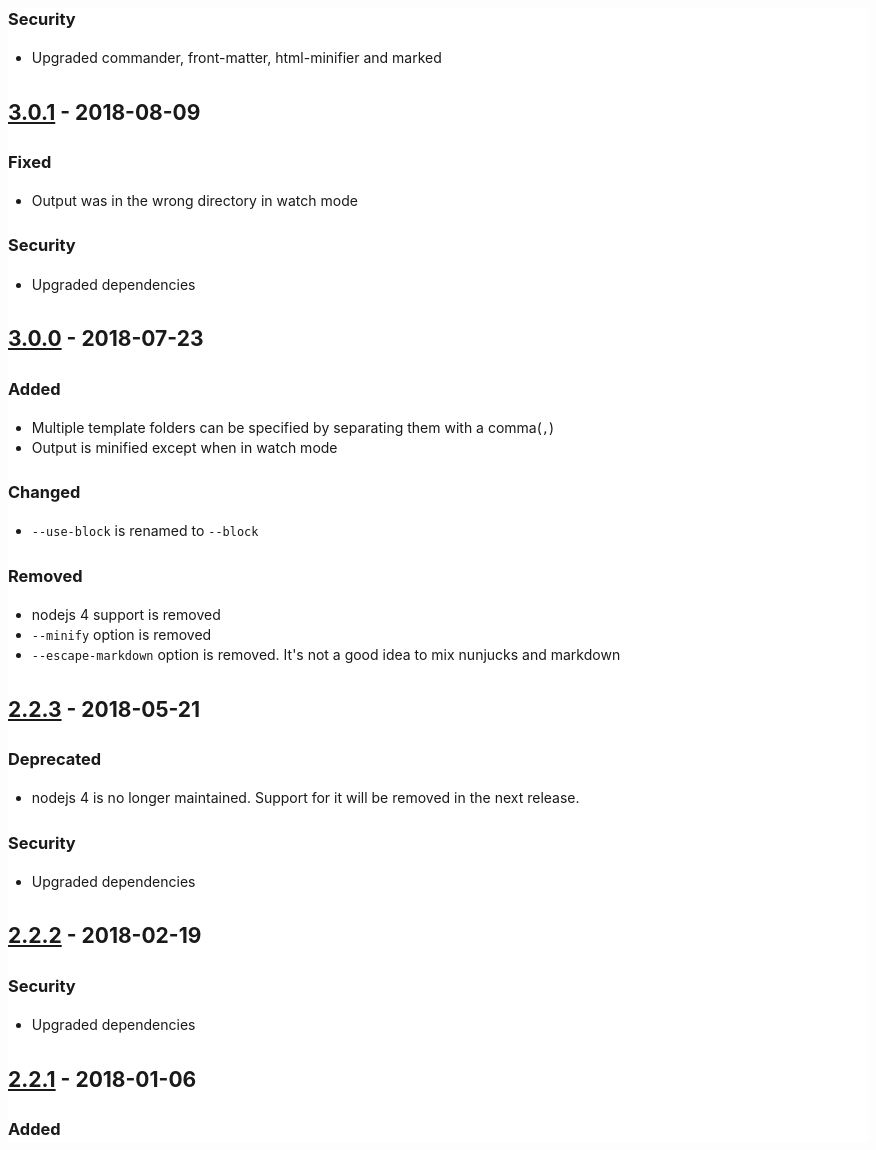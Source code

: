### Security

- Upgraded commander, front-matter, html-minifier and marked

## [3.0.1] - 2018-08-09

### Fixed

- Output was in the wrong directory in watch mode

### Security

- Upgraded dependencies

## [3.0.0] - 2018-07-23

### Added

- Multiple template folders can be specified by separating them with a comma(`,`)
- Output is minified except when in watch mode

### Changed

- `--use-block` is renamed to `--block`

### Removed

- nodejs 4 support is removed
- `--minify` option is removed
- `--escape-markdown` option is removed. It's not a good idea to mix nunjucks and markdown

## [2.2.3] - 2018-05-21

### Deprecated

- nodejs 4 is no longer maintained. Support for it will be removed in the next release.

### Security

- Upgraded dependencies

## [2.2.2] - 2018-02-19

### Security

- Upgraded dependencies

## [2.2.1] - 2018-01-06

### Added


[unreleased]: https://github.com/mohitsinghs/njk/compare/v3.4.7...HEAD
[3.4.7]: https://github.com/mohitsinghs/njk/compare/v3.4.6...v3.4.7
[3.4.6]: https://github.com/mohitsinghs/njk/compare/v3.4.5...v3.4.6
[3.4.5]: https://github.com/mohitsinghs/njk/compare/v3.4.4...v3.4.5
[3.4.4]: https://github.com/mohitsinghs/njk/compare/v3.4.3...v3.4.4
[3.4.3]: https://github.com/mohitsinghs/njk/compare/v3.4.2...v3.4.3
[3.4.2]: https://github.com/mohitsinghs/njk/compare/v3.4.1...v3.4.2
[3.4.1]: https://github.com/mohitsinghs/njk/compare/v3.4.0...v3.4.1
[3.4.0]: https://github.com/mohitsinghs/njk/compare/v3.3.0...v3.4.0
[3.3.0]: https://github.com/mohitsinghs/njk/compare/v3.2.2...v3.3.0
[3.2.2]: https://github.com/mohitsinghs/njk/compare/v3.2.1...v3.2.2
[3.2.1]: https://github.com/mohitsinghs/njk/compare/v3.2.0...v3.2.1
[3.2.0]: https://github.com/mohitsinghs/njk/compare/v3.1.3...v3.2.0
[3.1.3]: https://github.com/mohitsinghs/njk/compare/v3.1.2...v3.1.3
[3.1.2]: https://github.com/mohitsinghs/njk/compare/v3.1.1...v3.1.2
[3.1.1]: https://github.com/mohitsinghs/njk/compare/v3.1.0...v3.1.1
[3.1.0]: https://github.com/mohitsinghs/njk/compare/v3.0.8...v3.1.0
[3.0.8]: https://github.com/mohitsinghs/njk/compare/v3.0.7...v3.0.8
[3.0.7]: https://github.com/mohitsinghs/njk/compare/v3.0.6...v3.0.7
[3.0.6]: https://github.com/mohitsinghs/njk/compare/v3.0.5...v3.0.6
[3.0.5]: https://github.com/mohitsinghs/njk/compare/v3.0.4...v3.0.5
[3.0.4]: https://github.com/mohitsinghs/njk/compare/v3.0.3...v3.0.4
[3.0.3]: https://github.com/mohitsinghs/njk/compare/v3.0.2...v3.0.3
[3.0.2]: https://github.com/mohitsinghs/njk/compare/v3.0.1...v3.0.2
[3.0.1]: https://github.com/mohitsinghs/njk/compare/v3.0.0...v3.0.1
[3.0.0]: https://github.com/mohitsinghs/njk/compare/v2.2.3...v3.0.0
[2.2.3]: https://github.com/mohitsinghs/njk/compare/v2.2.2...v2.2.3
[2.2.2]: https://github.com/mohitsinghs/njk/compare/v2.2.1...v2.2.2
[2.2.1]: https://github.com/mohitsinghs/njk/compare/v2.2.0...v2.2.1
[2.2.0]: https://github.com/mohitsinghs/njk/compare/v2.1.3...v2.2.0
[2.1.3]: https://github.com/mohitsinghs/njk/compare/v2.1.2...v2.1.3
[2.1.2]: https://github.com/mohitsinghs/njk/compare/v2.1.1...v2.1.2
[2.1.1]: https://github.com/mohitsinghs/njk/compare/v2.1.0...v2.1.1
[2.1.0]: https://github.com/mohitsinghs/njk/compare/v2.0.1...v2.1.0
[2.0.1]: https://github.com/mohitsinghs/njk/compare/v2.0.0...v2.0.1
[2.0.0]: https://github.com/mohitsinghs/njk/compare/v1.1.6...v2.0.0
